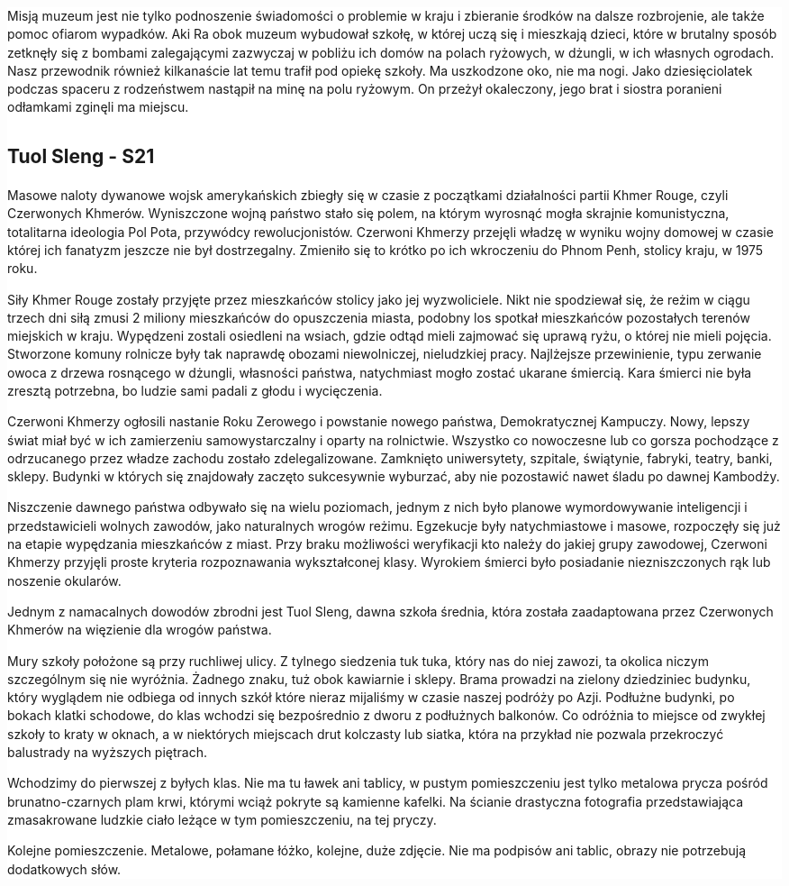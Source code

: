 Misją muzeum jest nie tylko podnoszenie świadomości o problemie w kraju i zbieranie środków na dalsze rozbrojenie, ale także pomoc ofiarom wypadków. Aki Ra obok muzeum wybudował szkołę, w której uczą się i mieszkają dzieci, które w brutalny sposób zetknęły się z bombami zalegającymi zazwyczaj w pobliżu ich domów na polach ryżowych, w dżungli, w ich własnych ogrodach. Nasz przewodnik również kilkanaście lat temu trafił pod opiekę szkoły. Ma uszkodzone oko, nie ma nogi. Jako dziesięciolatek podczas spaceru z rodzeństwem nastąpił na minę na polu ryżowym. On przeżył okaleczony, jego brat i siostra poranieni odłamkami zginęli ma miejscu.

## Tuol Sleng - S21

Masowe naloty dywanowe wojsk amerykańskich zbiegły się w czasie z początkami działalności partii Khmer Rouge, czyli Czerwonych Khmerów. Wyniszczone wojną państwo stało się polem, na którym wyrosnąć mogła skrajnie komunistyczna, totalitarna ideologia Pol Pota, przywódcy rewolucjonistów. Czerwoni Khmerzy przejęli władzę w wyniku wojny domowej w czasie której ich fanatyzm jeszcze nie był dostrzegalny. Zmieniło się to krótko po ich wkroczeniu do Phnom Penh, stolicy kraju, w 1975 roku.

Siły Khmer Rouge zostały przyjęte przez mieszkańców stolicy jako jej wyzwoliciele. Nikt nie spodziewał się, że reżim w ciągu trzech dni siłą zmusi 2 miliony mieszkańców do opuszczenia miasta, podobny los spotkał mieszkańców pozostałych terenów miejskich w kraju. Wypędzeni zostali osiedleni na wsiach, gdzie odtąd mieli zajmować się uprawą ryżu, o której nie mieli pojęcia. Stworzone komuny rolnicze były tak naprawdę obozami niewolniczej, nieludzkiej pracy. Najlżejsze przewinienie, typu zerwanie owoca z drzewa rosnącego w dżungli, własności państwa, natychmiast mogło zostać ukarane śmiercią. Kara śmierci nie była zresztą potrzebna, bo ludzie sami padali z głodu i wycięczenia.

Czerwoni Khmerzy ogłosili nastanie Roku Zerowego i powstanie nowego państwa, Demokratycznej Kampuczy. Nowy, lepszy świat miał być w ich zamierzeniu samowystarczalny i oparty na rolnictwie. Wszystko co nowoczesne lub co gorsza pochodzące z odrzucanego przez władze zachodu zostało zdelegalizowane. Zamknięto uniwersytety, szpitale, świątynie, fabryki, teatry, banki, sklepy. Budynki w których się znajdowały zaczęto sukcesywnie wyburzać, aby nie pozostawić nawet śladu po dawnej Kambodży.

Niszczenie dawnego państwa odbywało się na wielu poziomach, jednym z nich było planowe wymordowywanie inteligencji i przedstawicieli wolnych zawodów, jako naturalnych wrogów reżimu. Egzekucje były natychmiastowe i masowe, rozpoczęły się już na etapie wypędzania mieszkańców z miast. Przy braku możliwości weryfikacji kto należy do jakiej grupy zawodowej, Czerwoni Khmerzy przyjęli proste kryteria rozpoznawania wykształconej klasy. Wyrokiem śmierci było posiadanie niezniszczonych rąk lub noszenie okularów.

Jednym z namacalnych dowodów zbrodni jest Tuol Sleng, dawna szkoła średnia, która została zaadaptowana przez Czerwonych Khmerów na więzienie dla wrogów państwa. 

Mury szkoły położone są przy ruchliwej ulicy. Z tylnego siedzenia tuk tuka, który nas do niej zawozi, ta okolica niczym szczególnym się nie wyróżnia. Żadnego znaku, tuż obok kawiarnie i sklepy. Brama prowadzi na zielony dziedziniec budynku, który wyglądem nie odbiega od innych szkół które nieraz mijaliśmy w czasie naszej podróży po Azji. Podłużne budynki, po bokach klatki schodowe, do klas wchodzi się bezpośrednio z dworu z podłużnych balkonów. Co odróżnia to miejsce od zwykłej szkoły to kraty w oknach, a w niektórych miejscach drut kolczasty lub siatka, która na przykład nie pozwala przekroczyć balustrady na wyższych piętrach.

Wchodzimy do pierwszej z byłych klas. Nie ma tu ławek ani tablicy, w pustym pomieszczeniu jest tylko metalowa prycza pośród brunatno-czarnych plam krwi, którymi wciąż pokryte są kamienne kafelki. Na ścianie drastyczna fotografia przedstawiająca zmasakrowane ludzkie ciało leżące w tym pomieszczeniu, na tej pryczy. 

Kolejne pomieszczenie. Metalowe, połamane łóżko, kolejne, duże zdjęcie. Nie ma podpisów ani tablic, obrazy nie potrzebują dodatkowych słów.
